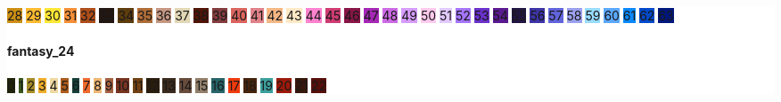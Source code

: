 <span style='background-color: #cc8f15'><span>28</span></span>
<span style='background-color: #ffbb31'><span>29</span></span>
<span style='background-color: #ffe737'><span>30</span></span>
<span style='background-color: #f68f37'><span>31</span></span>
<span style='background-color: #ad4e1a'><span>32</span></span>
<span style='background-color: #231712'><span>33</span></span>
<span style='background-color: #5c3c0d'><span>34</span></span>
<span style='background-color: #ae6c37'><span>35</span></span>
<span style='background-color: #c59782'><span>36</span></span>
<span style='background-color: #e2d7b5'><span>37</span></span>
<span style='background-color: #4f1507'><span>38</span></span>
<span style='background-color: #823c3d'><span>39</span></span>
<span style='background-color: #da655e'><span>40</span></span>
<span style='background-color: #e18289'><span>41</span></span>
<span style='background-color: #f5b784'><span>42</span></span>
<span style='background-color: #ffe9c5'><span>43</span></span>
<span style='background-color: #ff82ce'><span>44</span></span>
<span style='background-color: #cf3c71'><span>45</span></span>
<span style='background-color: #871646'><span>46</span></span>
<span style='background-color: #a328b3'><span>47</span></span>
<span style='background-color: #cc69e4'><span>48</span></span>
<span style='background-color: #d59cfc'><span>49</span></span>
<span style='background-color: #fec9ed'><span>50</span></span>
<span style='background-color: #e2c9ff'><span>51</span></span>
<span style='background-color: #a675fe'><span>52</span></span>
<span style='background-color: #6a31ca'><span>53</span></span>
<span style='background-color: #5a1991'><span>54</span></span>
<span style='background-color: #211640'><span>55</span></span>
<span style='background-color: #3d34a5'><span>56</span></span>
<span style='background-color: #6264dc'><span>57</span></span>
<span style='background-color: #9ba0ef'><span>58</span></span>
<span style='background-color: #98dcff'><span>59</span></span>
<span style='background-color: #5ba8ff'><span>60</span></span>
<span style='background-color: #0a89ff'><span>61</span></span>
<span style='background-color: #024aca'><span>62</span></span>
<span style='background-color: #00177d'><span>63</span></span>
</div>

#### fantasy_24

<div class='swatches'>
<span style='background-color: #1f240a'><span>0</span></span>
<span style='background-color: #39571c'><span>1</span></span>
<span style='background-color: #a58c27'><span>2</span></span>
<span style='background-color: #efac28'><span>3</span></span>
<span style='background-color: #efd8a1'><span>4</span></span>
<span style='background-color: #ab5c1c'><span>5</span></span>
<span style='background-color: #183f39'><span>6</span></span>
<span style='background-color: #ef692f'><span>7</span></span>
<span style='background-color: #efb775'><span>8</span></span>
<span style='background-color: #a56243'><span>9</span></span>
<span style='background-color: #773421'><span>10</span></span>
<span style='background-color: #724113'><span>11</span></span>
<span style='background-color: #2a1d0d'><span>12</span></span>
<span style='background-color: #392a1c'><span>13</span></span>
<span style='background-color: #684c3c'><span>14</span></span>
<span style='background-color: #927e6a'><span>15</span></span>
<span style='background-color: #276468'><span>16</span></span>
<span style='background-color: #ef3a0c'><span>17</span></span>
<span style='background-color: #45230d'><span>18</span></span>
<span style='background-color: #3c9f9c'><span>19</span></span>
<span style='background-color: #9b1a0a'><span>20</span></span>
<span style='background-color: #36170c'><span>21</span></span>
<span style='background-color: #550f0a'><span>22</span></span>